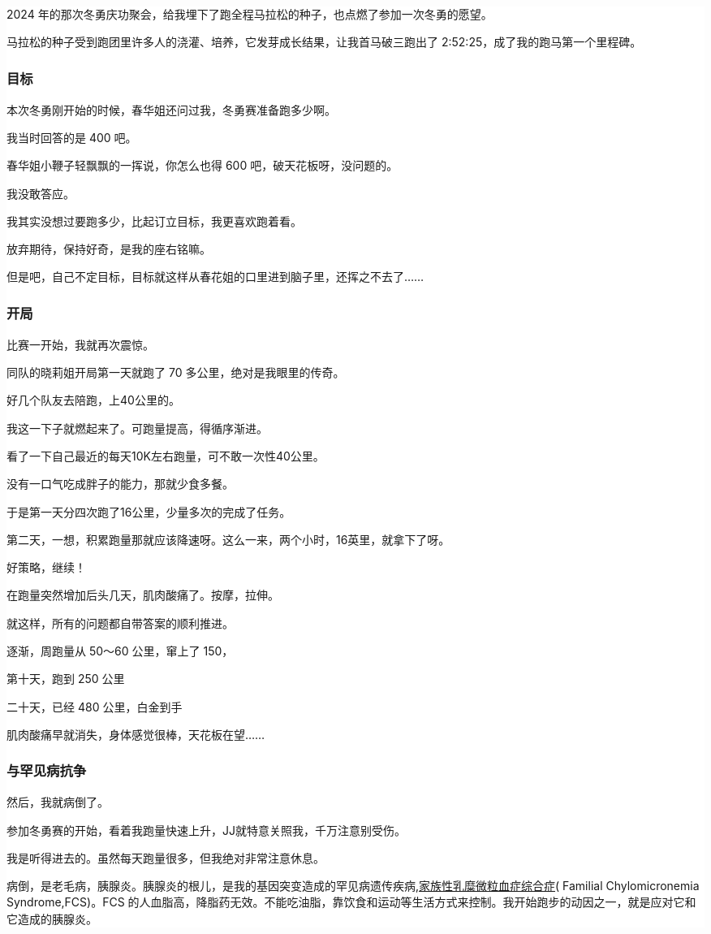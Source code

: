 2024 年的那次冬勇庆功聚会，给我埋下了跑全程马拉松的种子，也点燃了参加一次冬勇的愿望。

马拉松的种子受到跑团里许多人的浇灌、培养，它发芽成长结果，让我首马破三跑出了 2:52:25，成了我的跑马第一个里程碑。


### 目标

本次冬勇刚开始的时候，春华姐还问过我，冬勇赛准备跑多少啊。

我当时回答的是 400 吧。

春华姐小鞭子轻飘飘的一挥说，你怎么也得 600 吧，破天花板呀，没问题的。

我没敢答应。

我其实没想过要跑多少，比起订立目标，我更喜欢跑着看。

放弃期待，保持好奇，是我的座右铭嘛。

但是吧，自己不定目标，目标就这样从春花姐的口里进到脑子里，还挥之不去了……

### 开局

比赛一开始，我就再次震惊。

同队的晓莉姐开局第一天就跑了 70 多公里，绝对是我眼里的传奇。

好几个队友去陪跑，上40公里的。

我这一下子就燃起来了。可跑量提高，得循序渐进。

看了一下自己最近的每天10K左右跑量，可不敢一次性40公里。

没有一口气吃成胖子的能力，那就少食多餐。

于是第一天分四次跑了16公里，少量多次的完成了任务。

第二天，一想，积累跑量那就应该降速呀。这么一来，两个小时，16英里，就拿下了呀。

好策略，继续！

在跑量突然增加后头几天，肌肉酸痛了。按摩，拉伸。

就这样，所有的问题都自带答案的顺利推进。

逐渐，周跑量从 50～60 公里，窜上了 150，

第十天，跑到 250 公里

二十天，已经 480 公里，白金到手

肌肉酸痛早就消失，身体感觉很棒，天花板在望……

### 与罕见病抗争

然后，我就病倒了。

参加冬勇赛的开始，看着我跑量快速上升，JJ就特意关照我，千万注意别受伤。

我是听得进去的。虽然每天跑量很多，但我绝对非常注意休息。

病倒，是老毛病，胰腺炎。胰腺炎的根儿，是我的基因突变造成的罕见病遗传疾病,[家族性乳糜微粒血症综合症](https://www.raredisease.cn/Encyclopedia/Info/22057)( Familial Chylomicronemia Syndrome,FCS)。FCS 的人血脂高，降脂药无效。不能吃油脂，靠饮食和运动等生活方式来控制。我开始跑步的动因之一，就是应对它和它造成的胰腺炎。
